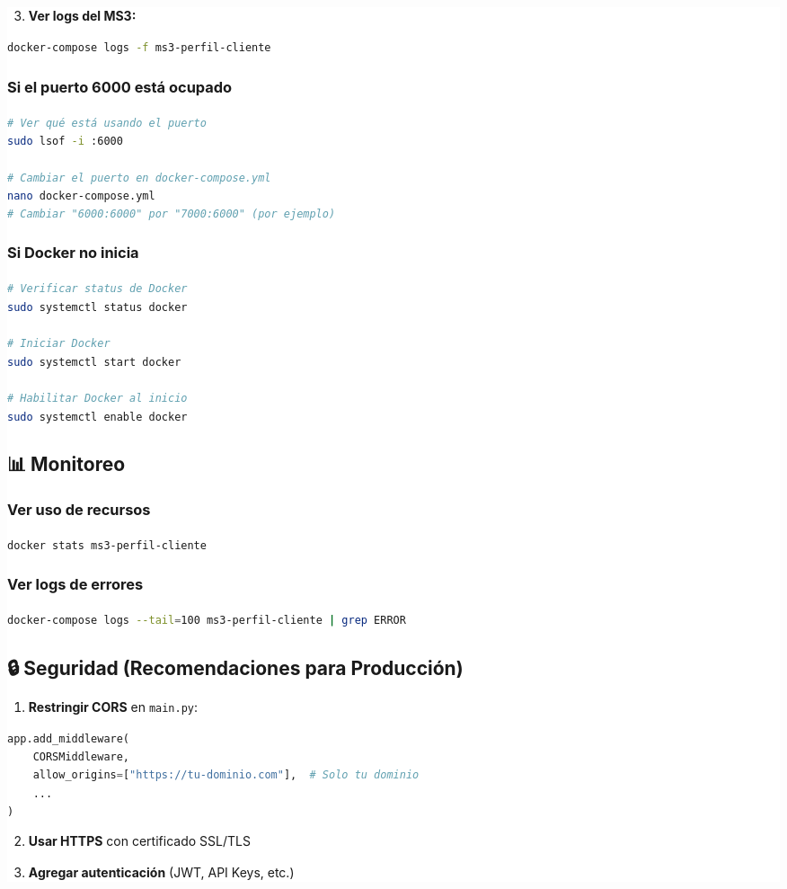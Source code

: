 3. **Ver logs del MS3:**
```bash
docker-compose logs -f ms3-perfil-cliente
```

### Si el puerto 6000 está ocupado
```bash
# Ver qué está usando el puerto
sudo lsof -i :6000

# Cambiar el puerto en docker-compose.yml
nano docker-compose.yml
# Cambiar "6000:6000" por "7000:6000" (por ejemplo)
```

### Si Docker no inicia
```bash
# Verificar status de Docker
sudo systemctl status docker

# Iniciar Docker
sudo systemctl start docker

# Habilitar Docker al inicio
sudo systemctl enable docker
```

## 📊 Monitoreo

### Ver uso de recursos
```bash
docker stats ms3-perfil-cliente
```

### Ver logs de errores
```bash
docker-compose logs --tail=100 ms3-perfil-cliente | grep ERROR
```

## 🔒 Seguridad (Recomendaciones para Producción)

1. **Restringir CORS** en `main.py`:
```python
app.add_middleware(
    CORSMiddleware,
    allow_origins=["https://tu-dominio.com"],  # Solo tu dominio
    ...
)
```

2. **Usar HTTPS** con certificado SSL/TLS

3. **Agregar autenticación** (JWT, API Keys, etc.)
